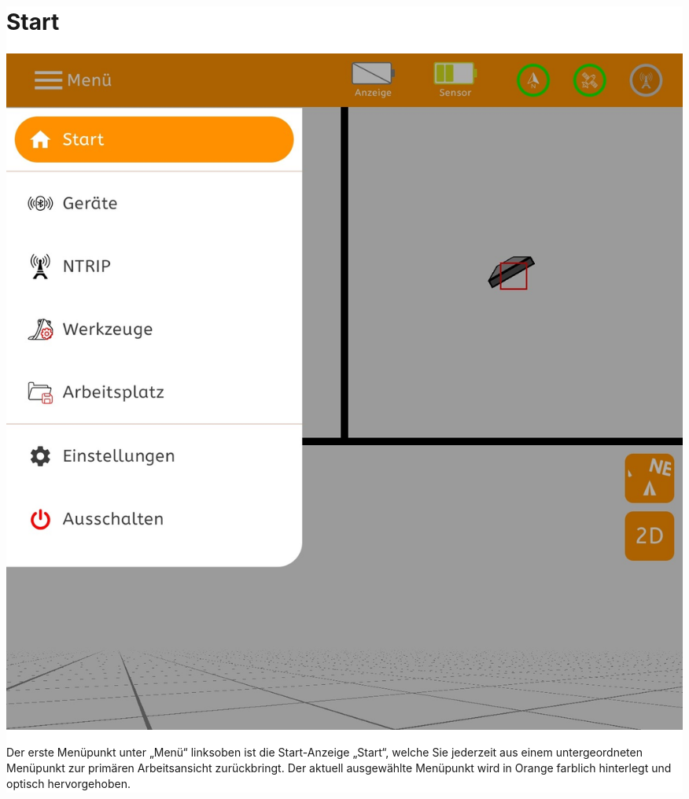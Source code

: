 <style>
    setCenter{
        justify-content: center;
    }
</style>

# Start

<p align="center" width="100%">
  <img width="100%" src="/images_docs/Screenshot excav PILOT Arbeitsansicht Start.jpg"/>
</p>

Der erste Menüpunkt unter „Menü“ linksoben ist die Start-Anzeige „Start“, welche Sie jederzeit aus einem untergeordneten Menüpunkt zur primären Arbeitsansicht zurückbringt. Der aktuell ausgewählte Menüpunkt wird in Orange farblich hinterlegt und optisch hervorgehoben.

[//]: # (todo: Ich würde diese Seite komplett rausnehmen, da eigentlich selbstverständlich. Vielleicht müssen wir in der App Start in Arbeitsansicht umbenennen.)
